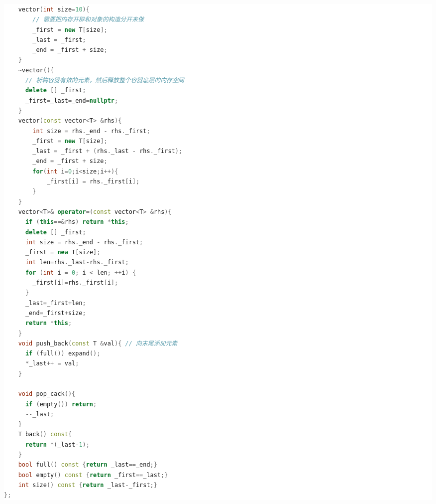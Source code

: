 ```c++
    vector(int size=10){
        // 需要把内存开辟和对象的构造分开来做
        _first = new T[size];
        _last = _first;
        _end = _first + size;
    }
    ~vector(){
      // 析构容器有效的元素，然后释放整个容器底层的内存空间
      delete [] _first;
      _first=_last=_end=nullptr;
    }
    vector(const vector<T> &rhs){
        int size = rhs._end - rhs._first;
        _first = new T[size];
        _last = _first + (rhs._last - rhs._first);
        _end = _first + size;
        for(int i=0;i<size;i++){
            _first[i] = rhs._first[i];
        }
    }
    vector<T>& operator=(const vector<T> &rhs){
      if (this==&rhs) return *this;
      delete [] _first;
      int size = rhs._end - rhs._first;
      _first = new T[size];
      int len=rhs._last-rhs._first;
      for (int i = 0; i < len; ++i) {
        _first[i]=rhs._first[i];
      }
      _last=_first+len;
      _end=_first+size;
      return *this;
    }
    void push_back(const T &val){ // 向末尾添加元素
      if (full()) expand();
      *_last++ = val;
    }

    void pop_cack(){
      if (empty()) return;
      --_last;
    }
    T back() const{
      return *(_last-1);
    }
    bool full() const {return _last==_end;}
    bool empty() const {return _first==_last;}
    int size() const {return _last-_first;}
};
```

